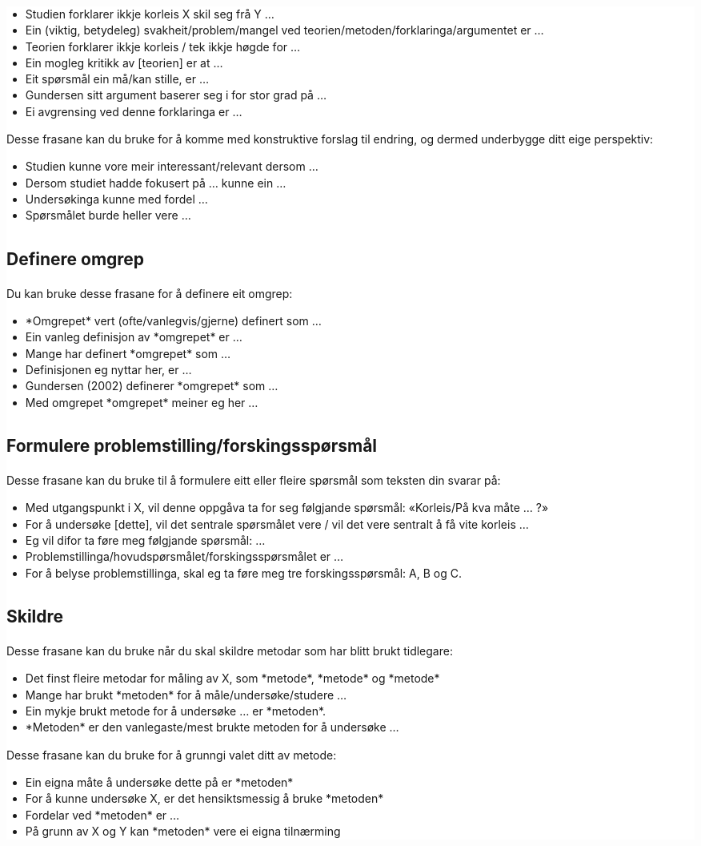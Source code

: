 - Studien forklarer ikkje korleis X skil seg frå Y …
- Ein (viktig, betydeleg) svakheit/problem/mangel ved teorien/metoden/forklaringa/argumentet er …
- Teorien forklarer ikkje korleis / tek ikkje høgde for …
- Ein mogleg kritikk av [teorien] er at …
- Eit spørsmål ein må/kan stille, er …
- Gundersen sitt argument baserer seg i for stor grad på …
- Ei avgrensing ved denne forklaringa er …

Desse frasane kan du bruke for å komme med konstruktive forslag til endring, og dermed underbygge ditt eige perspektiv:

- Studien kunne vore meir interessant/relevant dersom …
- Dersom studiet hadde fokusert på … kunne ein …
- Undersøkinga kunne med fordel …
- Spørsmålet burde heller vere …

## Definere omgrep

Du kan bruke desse frasane for å definere eit omgrep:

- \*Omgrepet\* vert (ofte/vanlegvis/gjerne) definert som …
- Ein vanleg definisjon av \*omgrepet\* er …
- Mange har definert \*omgrepet\* som …
- Definisjonen eg nyttar her, er …
- Gundersen (2002) definerer \*omgrepet\* som …
- Med omgrepet \*omgrepet\* meiner eg her …

## Formulere problemstilling/forskingsspørsmål

Desse frasane kan du bruke til å formulere eitt eller fleire spørsmål som teksten din svarar på:

- Med utgangspunkt i X, vil denne oppgåva ta for seg følgjande spørsmål: «Korleis/På kva måte … ?»
- For å undersøke [dette], vil det sentrale spørsmålet vere / vil det vere sentralt å få vite korleis …
- Eg vil difor ta føre meg følgjande spørsmål: …
- Problemstillinga/hovudspørsmålet/forskingsspørsmålet er …
- For å belyse problemstillinga, skal eg ta føre meg tre forskingsspørsmål: A, B og C.

## Skildre

Desse frasane kan du bruke når du skal skildre metodar som har blitt brukt tidlegare:

- Det finst fleire metodar for måling av X, som \*metode\*, \*metode\* og \*metode\*
- Mange har brukt \*metoden\* for å måle/undersøke/studere …
- Ein mykje brukt metode for å undersøke … er \*metoden\*.
- \*Metoden\* er den vanlegaste/mest brukte metoden for å undersøke …

Desse frasane kan du bruke for å grunngi valet ditt av metode:

- Ein eigna måte å undersøke dette på er \*metoden\*
- For å kunne undersøke X, er det hensiktsmessig å bruke \*metoden\*
- Fordelar ved \*metoden\* er …
- På grunn av X og Y kan \*metoden\* vere ei eigna tilnærming
